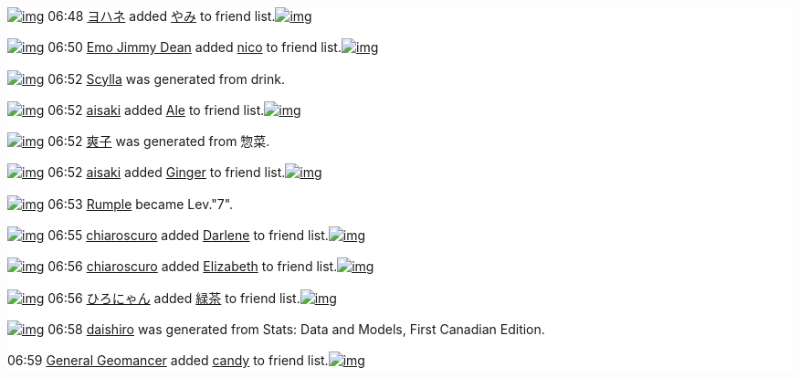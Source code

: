 [![img](http://img716.imageshack.us/img716/8324/2c0e.jpg)](http://www.barcodekanojo.com/user/359909/%E3%83%A8%E3%83%8F%E3%83%8D) 06:48 [ヨハネ](http://www.barcodekanojo.com/user/359909/%E3%83%A8%E3%83%8F%E3%83%8D) added [やみ](http://www.barcodekanojo.com/kanojo/2626985/%E3%82%84%E3%81%BF) to friend list.[![img](http://kacdn03.appspot.com/5882301846126592/c80f.png)](http://www.barcodekanojo.com/kanojo/2626985/%E3%82%84%E3%81%BF)

[![img](http://kacdn07.appspot.com/5565727859802112/e7ad.jpg)](http://www.barcodekanojo.com/user/430939/Emo%20Jimmy%20Dean) 06:50 [Emo Jimmy Dean](http://www.barcodekanojo.com/user/430939/Emo%20Jimmy%20Dean) added [nico](http://www.barcodekanojo.com/kanojo/2589108/nico) to friend list.[![img](http://kacdn10.appspot.com/4858560957644800/58e6.png)](http://www.barcodekanojo.com/kanojo/2589108/nico)

[![img](http://kacdn02.appspot.com/6377802559389696/d8407.png)](http://www.barcodekanojo.com/kanojo/2847668/Scylla) 06:52 [Scylla](http://www.barcodekanojo.com/kanojo/2847668/Scylla) was generated from drink.

[![img](http://kacdn06.appspot.com/5989515772559360/f15d.jpg)](http://www.barcodekanojo.com/user/400641/aisaki) 06:52 [aisaki](http://www.barcodekanojo.com/user/400641/aisaki) added [Ale](http://www.barcodekanojo.com/kanojo/2547432/Ale) to friend list.[![img](http://kacdn02.appspot.com/5262140780838912/3e9c.jpg)](http://www.barcodekanojo.com/kanojo/2547432/Ale)

[![img](http://kacdn09.appspot.com/4634036978843648/3d66.png)](http://www.barcodekanojo.com/kanojo/2847669/%E7%88%BD%E5%AD%90) 06:52 [爽子](http://www.barcodekanojo.com/kanojo/2847669/%E7%88%BD%E5%AD%90) was generated from 惣菜.

[![img](http://kacdn06.appspot.com/5989515772559360/f15d.jpg)](http://www.barcodekanojo.com/user/400641/aisaki) 06:52 [aisaki](http://www.barcodekanojo.com/user/400641/aisaki) added [Ginger](http://www.barcodekanojo.com/kanojo/2665084/Ginger) to friend list.[![img](http://kacdn02.appspot.com/5262140780838912/3e9c.jpg)](http://www.barcodekanojo.com/kanojo/2665084/Ginger)

[![img](http://kacdn08.appspot.com/5676779607949312/8560.jpg)](http://www.barcodekanojo.com/user/442890/Rumple) 06:53 [Rumple](http://www.barcodekanojo.com/user/442890/Rumple) became Lev."7".

[![img](http://kacdn01.appspot.com/5149045702000640/3122.jpg)](http://www.barcodekanojo.com/user/397353/chiaroscuro) 06:55 [chiaroscuro](http://www.barcodekanojo.com/user/397353/chiaroscuro) added [Darlene](http://www.barcodekanojo.com/kanojo/2776789/Darlene) to friend list.[![img](http://kacdn03.appspot.com/4749905532813312/6c71.png)](http://www.barcodekanojo.com/kanojo/2776789/Darlene)

[![img](http://kacdn01.appspot.com/5149045702000640/3122.jpg)](http://www.barcodekanojo.com/user/397353/chiaroscuro) 06:56 [chiaroscuro](http://www.barcodekanojo.com/user/397353/chiaroscuro) added [Elizabeth](http://www.barcodekanojo.com/kanojo/2696683/Elizabeth) to friend list.[![img](http://kacdn02.appspot.com/5701113818906624/710b.png)](http://www.barcodekanojo.com/kanojo/2696683/Elizabeth)

[![img](http://img809.imageshack.us/img809/2664/h92y.jpg)](http://www.barcodekanojo.com/user/4913/%E3%81%B2%E3%82%8D%E3%81%AB%E3%82%83%E3%82%93) 06:56 [ひろにゃん](http://www.barcodekanojo.com/user/4913/%E3%81%B2%E3%82%8D%E3%81%AB%E3%82%83%E3%82%93) added [緑茶](http://www.barcodekanojo.com/kanojo/1551/%E7%B7%91%E8%8C%B6) to friend list.[![img](http://kacdn10.appspot.com/4931007123816448/db37.png)](http://www.barcodekanojo.com/kanojo/1551/%E7%B7%91%E8%8C%B6)

[![img](http://kacdn09.appspot.com/4759225880281088/d89d.png)](http://www.barcodekanojo.com/kanojo/2847670/daishiro) 06:58 [daishiro](http://www.barcodekanojo.com/kanojo/2847670/daishiro) was generated from Stats: Data and Models, First Canadian Edition.

06:59 [General Geomancer](http://www.barcodekanojo.com/user/445043/General%20Geomancer) added [candy](http://www.barcodekanojo.com/kanojo/2824039/candy) to friend list.[![img](http://kacdn06.appspot.com/6716168404467712/4ddf.png)](http://www.barcodekanojo.com/kanojo/2824039/candy)
